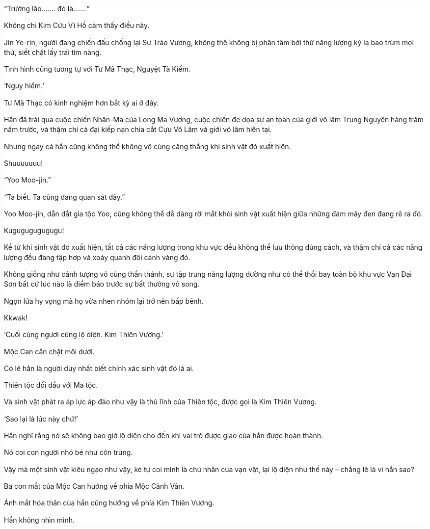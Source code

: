 “Trưởng lão……. đó là…….”

Không chỉ Kim Cửu Vĩ Hồ cảm thấy điều này.

Jin Ye-rin, người đang chiến đấu chống lại Sư Trảo Vương, không thể không bị phân tâm bởi thứ năng lượng kỳ lạ bao trùm mọi thứ, siết chặt lấy trái tim nàng.

Tình hình cũng tương tự với Tư Mã Thạc, Nguyệt Tà Kiếm.

‘Nguy hiểm.’

Tư Mã Thạc có kinh nghiệm hơn bất kỳ ai ở đây.

Hắn đã trải qua cuộc chiến Nhân-Ma của Long Ma Vương, cuộc chiến đe dọa sự an toàn của giới võ lâm Trung Nguyên hàng trăm năm trước, và thậm chí cả đại kiếp nạn chia cắt Cựu Võ Lâm và giới võ lâm hiện tại.

Nhưng ngay cả hắn cũng không thể không vô cùng căng thẳng khi sinh vật đó xuất hiện.

Shuuuuuuu!

“Yoo Moo-jin.”

“Ta biết. Ta cũng đang quan sát đây.”

Yoo Moo-jin, dẫn dắt gia tộc Yoo, cũng không thể dễ dàng rời mắt khỏi sinh vật xuất hiện giữa những đám mây đen đang rẽ ra đó.

Kugugugugugugu!

Kể từ khi sinh vật đó xuất hiện, tất cả các năng lượng trong khu vực đều không thể lưu thông đúng cách, và thậm chí cả các năng lượng đều đang tập hợp và xoáy quanh đôi cánh vàng đó.

Không giống như cảnh tượng vô cùng thần thánh, sự tập trung năng lượng dường như có thể thổi bay toàn bộ khu vực Vạn Đại Sơn bất cứ lúc nào là điềm báo trước sự bất thường vô song.

Ngọn lửa hy vọng mà họ vừa nhen nhóm lại trở nên bấp bênh.

Kkwak!

‘Cuối cùng ngươi cũng lộ diện. Kim Thiên Vương.’

Mộc Can cắn chặt môi dưới.

Có lẽ hắn là người duy nhất biết chính xác sinh vật đó là ai.

Thiên tộc đối đầu với Ma tộc.

Và sinh vật phát ra áp lực áp đảo như vậy là thủ lĩnh của Thiên tộc, được gọi là Kim Thiên Vương.

‘Sao lại là lúc này chứ!’

Hắn nghĩ rằng nó sẽ không bao giờ lộ diện cho đến khi vai trò được giao của hắn được hoàn thành.

Nó coi con người nhỏ bé như côn trùng.

Vậy mà một sinh vật kiêu ngạo như vậy, kẻ tự coi mình là chủ nhân của vạn vật, lại lộ diện như thế này – chẳng lẽ là vì hắn sao?

Ba con mắt của Mộc Can hướng về phía Mộc Cảnh Vân.

Ánh mắt hóa thân của hắn cũng hướng về phía Kim Thiên Vương.

Hắn không nhìn mình.

